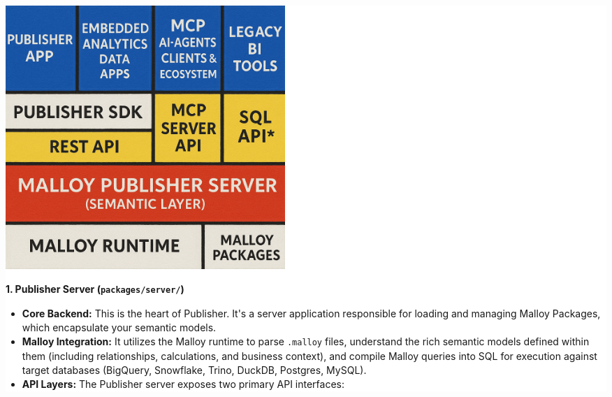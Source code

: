 <img src="docs/publisher.png" width=400>
</center>
<br>

**1. Publisher Server (`packages/server/`)**

- **Core Backend:** This is the heart of Publisher. It's a server application responsible for loading and managing Malloy Packages, which encapsulate your semantic models.
- **Malloy Integration:** It utilizes the Malloy runtime to parse `.malloy` files, understand the rich semantic models defined within them (including relationships, calculations, and business context), and compile Malloy queries into SQL for execution against target databases (BigQuery, Snowflake, Trino, DuckDB, Postgres, MySQL).
- **API Layers:** The Publisher server exposes two primary API interfaces:
